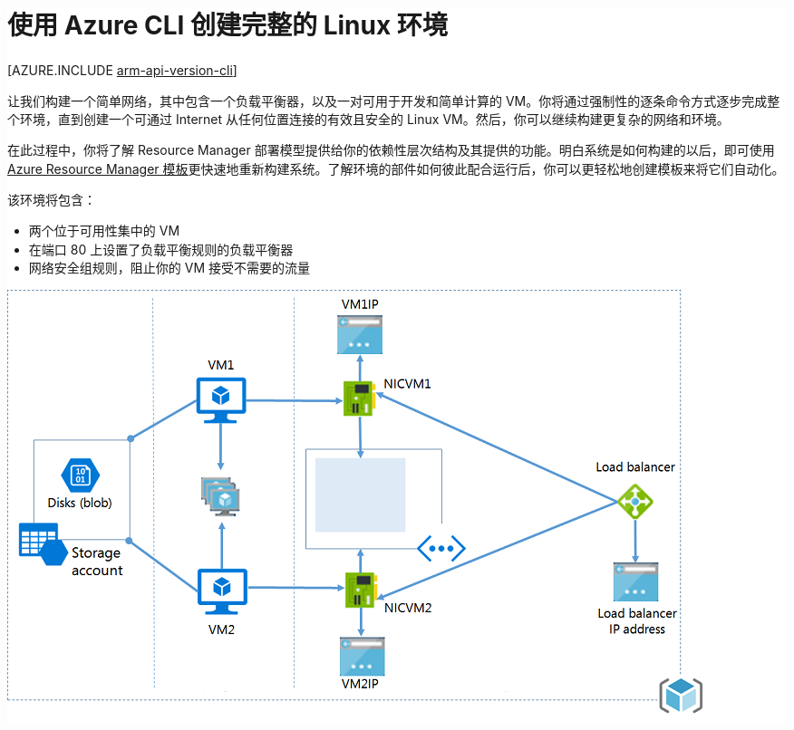 

<properties
   pageTitle="使用 Azure CLI 创建完整的 Linux 环境 | Azure"
   description="使用 Azure CLI 从头开始创建 Linux VM、存储、虚拟网络和子网、负载平衡器、NIC、公共 IP 和网络安全组。"
   services="virtual-machines-linux"
   documentationCenter="virtual-machines"
   authors="iainfoulds"
   manager="timlt"
   editor=""
   tags="azure-resource-manager"/>

<tags
	ms.service="virtual-machines-linux"
	ms.date="06/10/2016"
	wacn.date="07/18/2016"/>

# 使用 Azure CLI 创建完整的 Linux 环境

[AZURE.INCLUDE [arm-api-version-cli](../includes/arm-api-version-cli.md)]

让我们构建一个简单网络，其中包含一个负载平衡器，以及一对可用于开发和简单计算的 VM。你将通过强制性的逐条命令方式逐步完成整个环境，直到创建一个可通过 Internet 从任何位置连接的有效且安全的 Linux VM。然后，你可以继续构建更复杂的网络和环境。

在此过程中，你将了解 Resource Manager 部署模型提供给你的依赖性层次结构及其提供的功能。明白系统是如何构建的以后，即可使用 [Azure Resource Manager 模板](/documentation/articles/resource-group-authoring-templates/)更快速地重新构建系统。了解环境的部件如何彼此配合运行后，你可以更轻松地创建模板来将它们自动化。

该环境将包含：

- 两个位于可用性集中的 VM
- 在端口 80 上设置了负载平衡规则的负载平衡器
- 网络安全组规则，阻止你的 VM 接受不需要的流量

![基本环境概述](./media/virtual-machines-linux-create-cli-complete/environment_overview.png)
